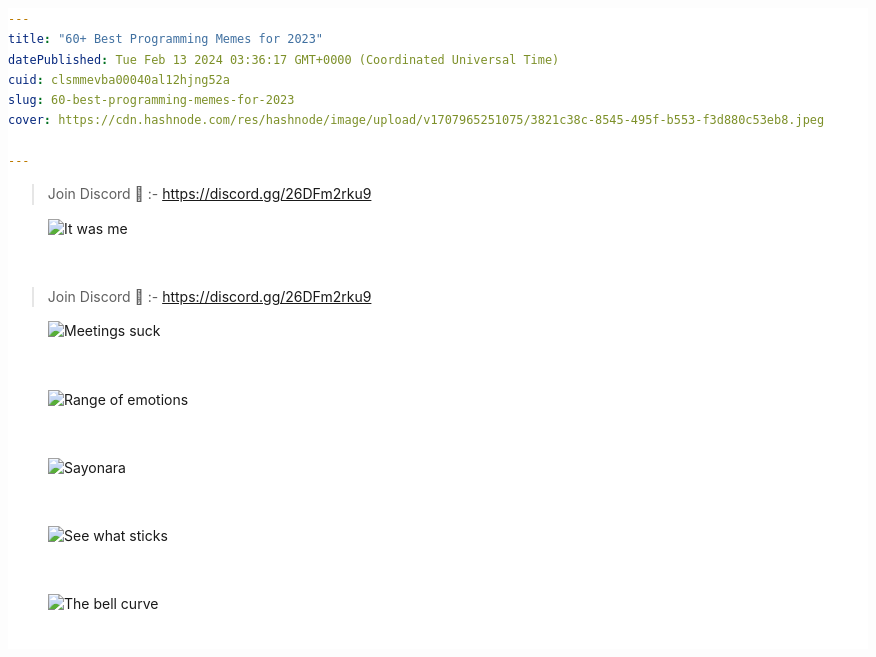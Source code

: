 ```yaml
---
title: "60+ Best Programming Memes for 2023"
datePublished: Tue Feb 13 2024 03:36:17 GMT+0000 (Coordinated Universal Time)
cuid: clsmmevba00040al12hjng52a
slug: 60-best-programming-memes-for-2023
cover: https://cdn.hashnode.com/res/hashnode/image/upload/v1707965251075/3821c38c-8545-495f-b553-f3d880c53eb8.jpeg

---
```



> Join Discord 🚀 :- https://discord.gg/26DFm2rku9


<div class="wp-block-image">
<figure class="aligncenter size-full"><img decoding="async" width="500" height="642" src="https://plaky.com/blog/wp-content/uploads/2023/08/It-was-me.jpg" alt="It was me" class="wp-image-3813" srcset="https://plaky.com/blog/wp-content/uploads/2023/08/It-was-me.jpg 500w, https://plaky.com/blog/wp-content/uploads/2023/08/It-was-me-234x300.jpg 234w, https://plaky.com/blog/wp-content/uploads/2023/08/It-was-me-9x12.jpg 9w" sizes="(max-width: 500px) 100vw, 500px"></figure></div>


<div style="height:20px" aria-hidden="true" class="wp-block-spacer"></div>


> Join Discord 🚀 :- https://discord.gg/26DFm2rku9


<div class="wp-block-image">
<figure class="aligncenter size-full"><img decoding="async" width="500" height="504" src="https://plaky.com/blog/wp-content/uploads/2023/08/Meetings-suck.jpg" alt="Meetings suck" class="wp-image-3814" srcset="https://plaky.com/blog/wp-content/uploads/2023/08/Meetings-suck.jpg 500w, https://plaky.com/blog/wp-content/uploads/2023/08/Meetings-suck-298x300.jpg 298w, https://plaky.com/blog/wp-content/uploads/2023/08/Meetings-suck-150x150.jpg 150w, https://plaky.com/blog/wp-content/uploads/2023/08/Meetings-suck-12x12.jpg 12w" sizes="(max-width: 500px) 100vw, 500px"></figure></div>


<div style="height:20px" aria-hidden="true" class="wp-block-spacer"></div>


<div class="wp-block-image">
<figure class="aligncenter size-full"><img decoding="async" width="500" height="921" src="https://plaky.com/blog/wp-content/uploads/2023/08/Range-of-emotions.jpg" alt="Range of emotions" class="wp-image-3821" srcset="https://plaky.com/blog/wp-content/uploads/2023/08/Range-of-emotions.jpg 500w, https://plaky.com/blog/wp-content/uploads/2023/08/Range-of-emotions-163x300.jpg 163w, https://plaky.com/blog/wp-content/uploads/2023/08/Range-of-emotions-7x12.jpg 7w" sizes="(max-width: 500px) 100vw, 500px"></figure></div>


<div style="height:20px" aria-hidden="true" class="wp-block-spacer"></div>


<div class="wp-block-image">
<figure class="aligncenter size-full"><img decoding="async" width="500" height="769" src="https://plaky.com/blog/wp-content/uploads/2023/08/Sayonara.jpg" alt="Sayonara" class="wp-image-3817" srcset="https://plaky.com/blog/wp-content/uploads/2023/08/Sayonara.jpg 500w, https://plaky.com/blog/wp-content/uploads/2023/08/Sayonara-195x300.jpg 195w, https://plaky.com/blog/wp-content/uploads/2023/08/Sayonara-8x12.jpg 8w" sizes="(max-width: 500px) 100vw, 500px"></figure></div>


<div style="height:20px" aria-hidden="true" class="wp-block-spacer"></div>


<div class="wp-block-image">
<figure class="aligncenter size-full"><img decoding="async" width="500" height="849" src="https://plaky.com/blog/wp-content/uploads/2023/08/See-what-sticks.jpg" alt="See what sticks" class="wp-image-3818" srcset="https://plaky.com/blog/wp-content/uploads/2023/08/See-what-sticks.jpg 500w, https://plaky.com/blog/wp-content/uploads/2023/08/See-what-sticks-177x300.jpg 177w, https://plaky.com/blog/wp-content/uploads/2023/08/See-what-sticks-7x12.jpg 7w" sizes="(max-width: 500px) 100vw, 500px"></figure></div>


<div style="height:20px" aria-hidden="true" class="wp-block-spacer"></div>


<div class="wp-block-image">
<figure class="aligncenter size-full"><img decoding="async" width="500" height="500" src="https://plaky.com/blog/wp-content/uploads/2023/08/The-bell-curve.jpg" alt="The bell curve" class="wp-image-3819" srcset="https://plaky.com/blog/wp-content/uploads/2023/08/The-bell-curve.jpg 500w, https://plaky.com/blog/wp-content/uploads/2023/08/The-bell-curve-300x300.jpg 300w, https://plaky.com/blog/wp-content/uploads/2023/08/The-bell-curve-150x150.jpg 150w, https://plaky.com/blog/wp-content/uploads/2023/08/The-bell-curve-12x12.jpg 12w" sizes="(max-width: 500px) 100vw, 500px"></figure></div>


<div style="height:20px" aria-hidden="true" class="wp-block-spacer"></div>
